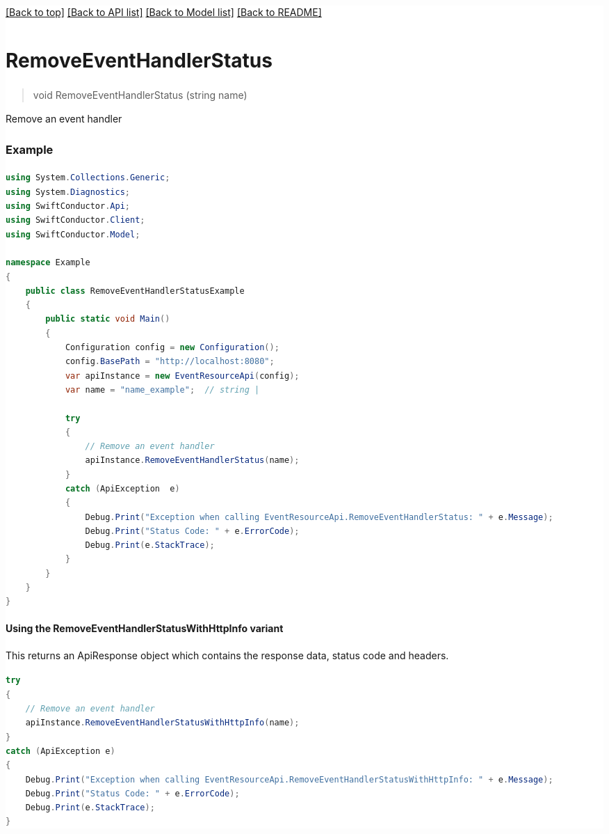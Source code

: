[[Back to top]](#) [[Back to API list]](../README.md#documentation-for-api-endpoints) [[Back to Model list]](../README.md#documentation-for-models) [[Back to README]](../README.md)

<a id="removeeventhandlerstatus"></a>
# **RemoveEventHandlerStatus**
> void RemoveEventHandlerStatus (string name)

Remove an event handler

### Example
```csharp
using System.Collections.Generic;
using System.Diagnostics;
using SwiftConductor.Api;
using SwiftConductor.Client;
using SwiftConductor.Model;

namespace Example
{
    public class RemoveEventHandlerStatusExample
    {
        public static void Main()
        {
            Configuration config = new Configuration();
            config.BasePath = "http://localhost:8080";
            var apiInstance = new EventResourceApi(config);
            var name = "name_example";  // string | 

            try
            {
                // Remove an event handler
                apiInstance.RemoveEventHandlerStatus(name);
            }
            catch (ApiException  e)
            {
                Debug.Print("Exception when calling EventResourceApi.RemoveEventHandlerStatus: " + e.Message);
                Debug.Print("Status Code: " + e.ErrorCode);
                Debug.Print(e.StackTrace);
            }
        }
    }
}
```

#### Using the RemoveEventHandlerStatusWithHttpInfo variant
This returns an ApiResponse object which contains the response data, status code and headers.

```csharp
try
{
    // Remove an event handler
    apiInstance.RemoveEventHandlerStatusWithHttpInfo(name);
}
catch (ApiException e)
{
    Debug.Print("Exception when calling EventResourceApi.RemoveEventHandlerStatusWithHttpInfo: " + e.Message);
    Debug.Print("Status Code: " + e.ErrorCode);
    Debug.Print(e.StackTrace);
}
```
